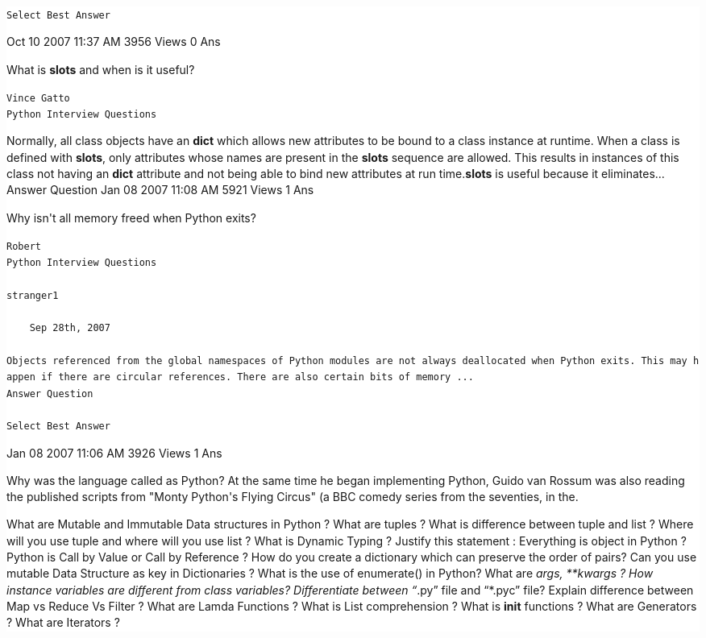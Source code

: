     Select Best Answer

Oct 10 2007 11:37 AM
3956
Views
0
Ans
 
What is __slots__ and when is it useful?

    Vince Gatto
    Python Interview Questions

Normally, all class objects have an __dict__ which allows new attributes to be bound to a class instance at runtime. When a class is defined with __slots__, only attributes whose names are present in the __slots__ sequence are allowed. This results in instances of this class not having an __dict__ attribute and not being able to bind new attributes at run time.__slots__ is useful because it eliminates...
Answer Question
Jan 08 2007 11:08 AM
5921
Views
1
Ans
 
Why isn't all memory freed when Python exits?

    Robert
    Python Interview Questions

    stranger1

        Sep 28th, 2007

    Objects referenced from the global namespaces of Python modules are not always deallocated when Python exits. This may happen if there are circular references. There are also certain bits of memory ...
    Answer Question
      
    Select Best Answer

Jan 08 2007 11:06 AM
3926
Views
1
Ans
 
Why was the language called as Python?
At the same time he began implementing Python, Guido van Rossum was also reading the published scripts from "Monty Python's Flying Circus" (a BBC comedy series from the seventies, in the.

What are Mutable and Immutable Data structures in Python ?
What are tuples ?
What is difference between tuple and list ? Where will you use tuple and where will you use list ?
What is Dynamic Typing ?
Justify this statement : Everything is object in Python ?
Python is Call by Value or Call by Reference ?
    How do you create a dictionary which can preserve the order of pairs?
    Can you use mutable Data Structure as key in Dictionaries ?
    What is the use of enumerate() in Python?
    What are *args, **kwargs ?
    How instance variables are different from class variables?
    Differentiate between “*.py” file and “*.pyc” file?
    Explain difference between Map vs Reduce Vs Filter ?
    What are Lamda Functions ?
    What is List comprehension ?
    What is __init__ functions ?
    What are Generators ?
    What are Iterators ?